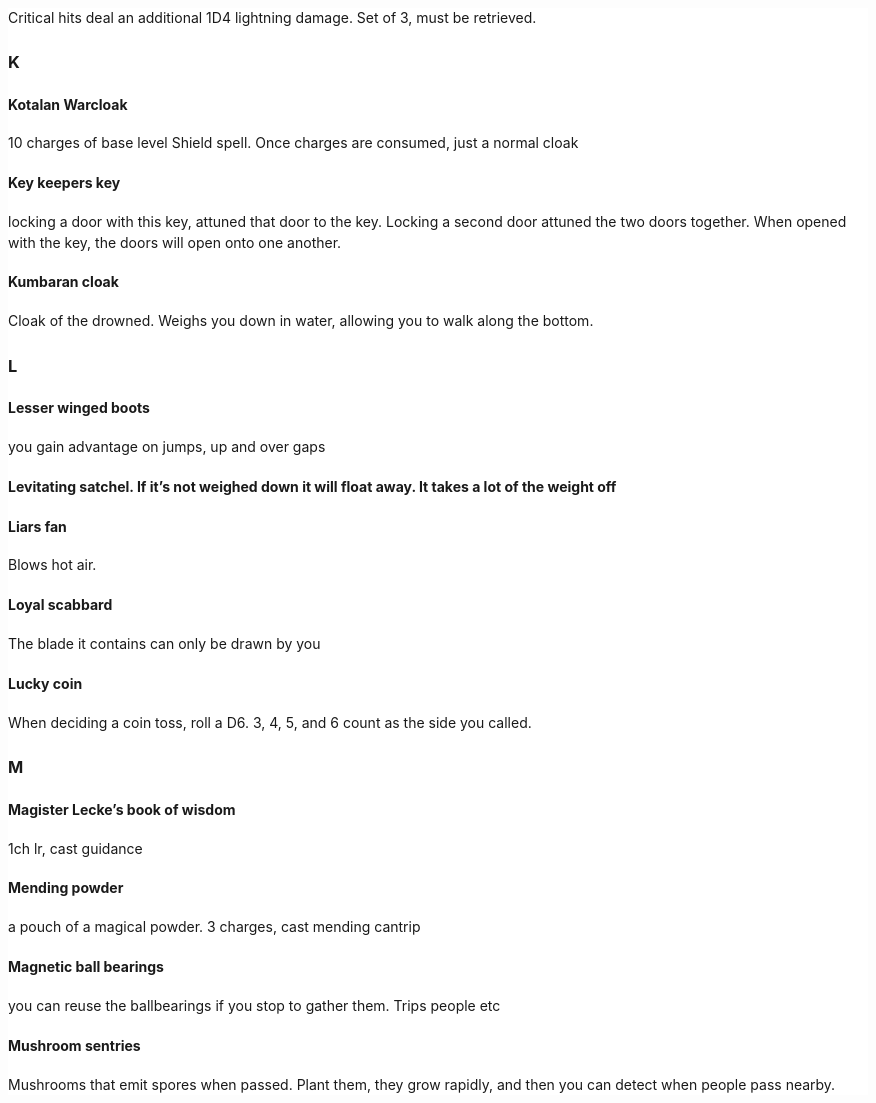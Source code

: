 Critical hits deal an additional 1D4 lightning damage. Set of 3, must be retrieved.

### K

#### Kotalan Warcloak

10 charges of base level Shield spell. Once charges are consumed, just a normal cloak

#### Key keepers key

locking a door with this key, attuned that door to the key. Locking a second door attuned the two doors together. When opened with the key, the doors will open onto one another.

#### Kumbaran cloak

Cloak of the drowned. Weighs you down in water, allowing you to walk along the bottom.

### L

#### Lesser winged boots

you gain advantage on jumps, up and over gaps 

#### Levitating satchel. If it’s not weighed down it will float away. It takes a lot of the weight off

#### Liars fan

Blows hot air.

#### Loyal scabbard

The blade it contains can only be drawn by you

#### Lucky coin

When deciding a coin toss, roll a D6. 3, 4, 5, and 6 count as the side you called.

### M

#### Magister Lecke’s book of wisdom

1ch lr, cast guidance

#### Mending powder

a pouch of a magical powder. 3 charges, cast mending cantrip

#### Magnetic ball bearings

you can reuse the ballbearings if you stop to gather them. Trips people etc

#### Mushroom sentries

Mushrooms that emit spores when passed. Plant them, they grow rapidly, and then you can detect when people pass nearby.
